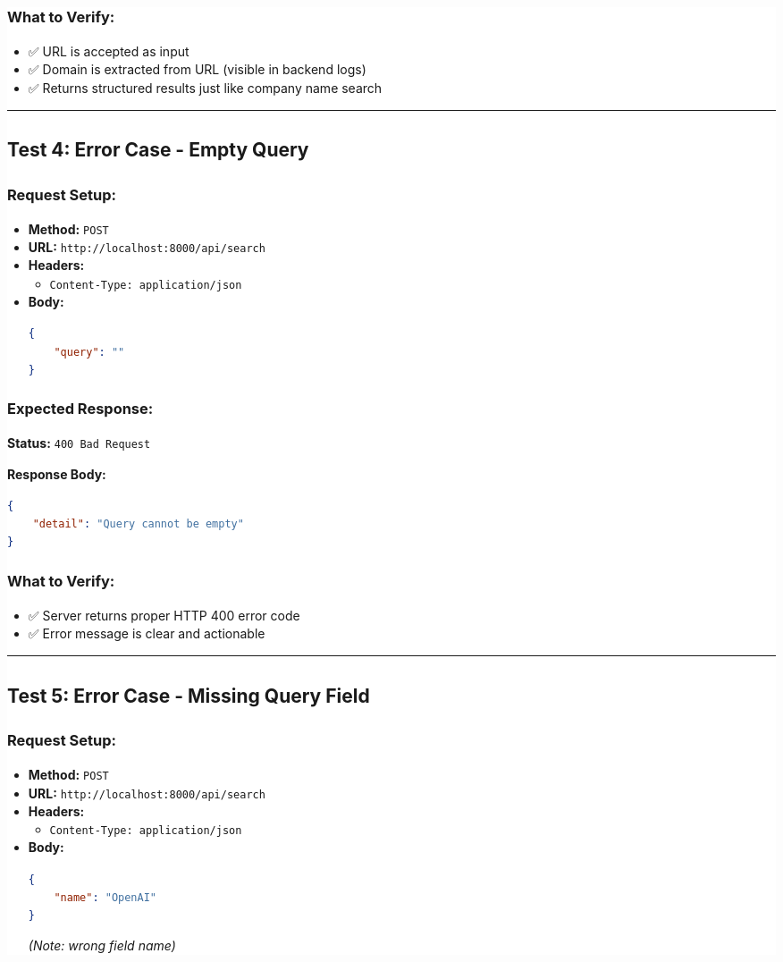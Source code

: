 ### What to Verify:
- ✅ URL is accepted as input
- ✅ Domain is extracted from URL (visible in backend logs)
- ✅ Returns structured results just like company name search

---

## Test 4: Error Case - Empty Query

### Request Setup:
- **Method:** `POST`
- **URL:** `http://localhost:8000/api/search`
- **Headers:**
  - `Content-Type: application/json`
- **Body:**
  ```json
  {
      "query": ""
  }
  ```

### Expected Response:
**Status:** `400 Bad Request`

**Response Body:**
```json
{
    "detail": "Query cannot be empty"
}
```

### What to Verify:
- ✅ Server returns proper HTTP 400 error code
- ✅ Error message is clear and actionable

---

## Test 5: Error Case - Missing Query Field

### Request Setup:
- **Method:** `POST`
- **URL:** `http://localhost:8000/api/search`
- **Headers:**
  - `Content-Type: application/json`
- **Body:**
  ```json
  {
      "name": "OpenAI"
  }
  ```
  *(Note: wrong field name)*
